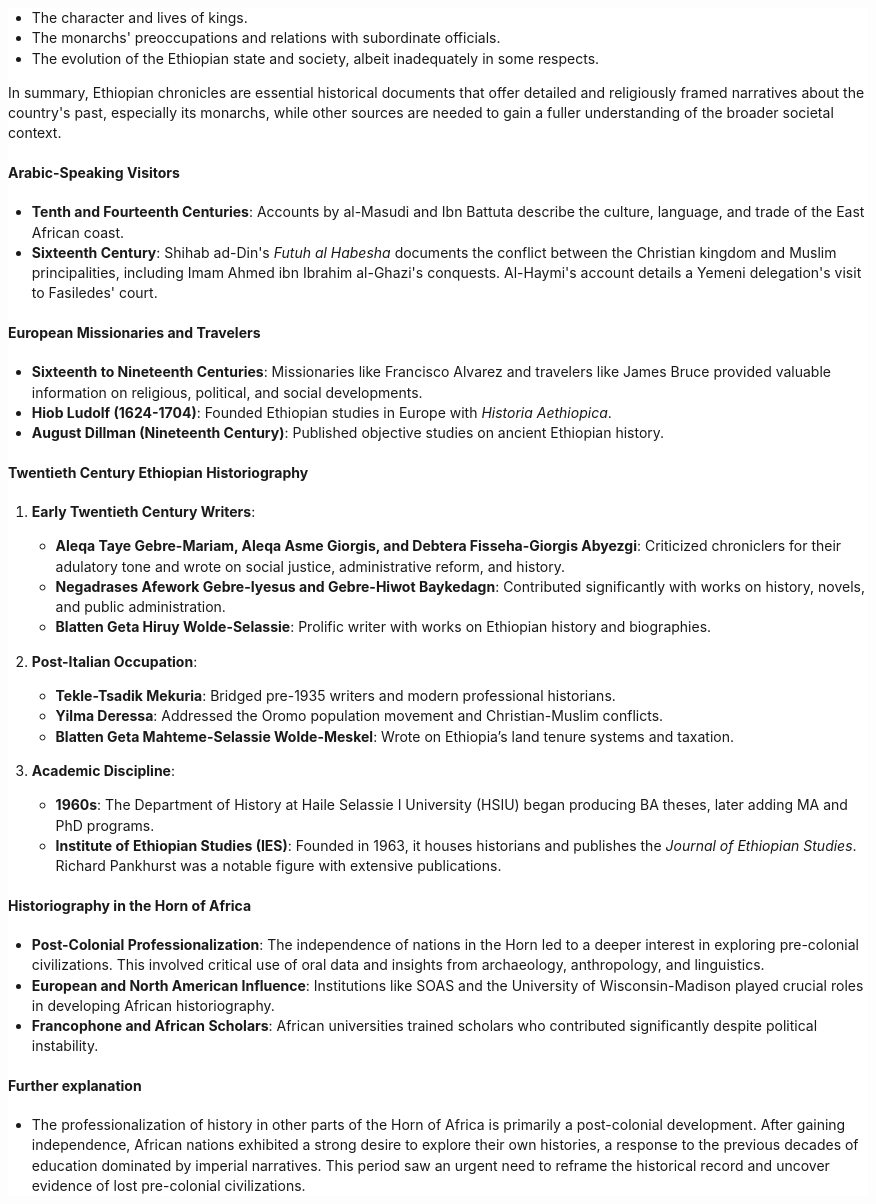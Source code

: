 - The character and lives of kings.
- The monarchs' preoccupations and relations with subordinate officials.
- The evolution of the Ethiopian state and society, albeit inadequately in some respects.

In summary, Ethiopian chronicles are essential historical documents that offer detailed and religiously framed narratives about the country's past, especially its monarchs, while other sources are needed to gain a fuller understanding of the broader societal context.

#### Arabic-Speaking Visitors

- **Tenth and Fourteenth Centuries**: Accounts by al-Masudi and Ibn Battuta describe the culture, language, and trade of the East African coast.
- **Sixteenth Century**: Shihab ad-Din's _Futuh al Habesha_ documents the conflict between the Christian kingdom and Muslim principalities, including Imam Ahmed ibn Ibrahim al-Ghazi's conquests. Al-Haymi's account details a Yemeni delegation's visit to Fasiledes' court.

#### European Missionaries and Travelers

- **Sixteenth to Nineteenth Centuries**: Missionaries like Francisco Alvarez and travelers like James Bruce provided valuable information on religious, political, and social developments.
- **Hiob Ludolf (1624-1704)**: Founded Ethiopian studies in Europe with _Historia Aethiopica_.
- **August Dillman (Nineteenth Century)**: Published objective studies on ancient Ethiopian history.

#### Twentieth Century Ethiopian Historiography

1. **Early Twentieth Century Writers**:
    
    - **Aleqa Taye Gebre-Mariam, Aleqa Asme Giorgis, and Debtera Fisseha-Giorgis Abyezgi**: Criticized chroniclers for their adulatory tone and wrote on social justice, administrative reform, and history.
    - **Negadrases Afework Gebre-Iyesus and Gebre-Hiwot Baykedagn**: Contributed significantly with works on history, novels, and public administration.
    - **Blatten Geta Hiruy Wolde-Selassie**: Prolific writer with works on Ethiopian history and biographies.
2. **Post-Italian Occupation**:
    
    - **Tekle-Tsadik Mekuria**: Bridged pre-1935 writers and modern professional historians.
    - **Yilma Deressa**: Addressed the Oromo population movement and Christian-Muslim conflicts.
    - **Blatten Geta Mahteme-Selassie Wolde-Meskel**: Wrote on Ethiopia’s land tenure systems and taxation.
3. **Academic Discipline**:
    
    - **1960s**: The Department of History at Haile Selassie I University (HSIU) began producing BA theses, later adding MA and PhD programs.
    - **Institute of Ethiopian Studies (IES)**: Founded in 1963, it houses historians and publishes the _Journal of Ethiopian Studies_. Richard Pankhurst was a notable figure with extensive publications.

#### Historiography in the Horn of Africa

- **Post-Colonial Professionalization**: The independence of nations in the Horn led to a deeper interest in exploring pre-colonial civilizations. This involved critical use of oral data and insights from archaeology, anthropology, and linguistics.
- **European and North American Influence**: Institutions like SOAS and the University of Wisconsin-Madison played crucial roles in developing African historiography.
- **Francophone and African Scholars**: African universities trained scholars who contributed significantly despite political instability.
#### Further explanation
- The professionalization of history in other parts of the Horn of Africa is primarily a post-colonial development. After gaining independence, African nations exhibited a strong desire to explore their own histories, a response to the previous decades of education dominated by imperial narratives. This period saw an urgent need to reframe the historical record and uncover evidence of lost pre-colonial civilizations.
